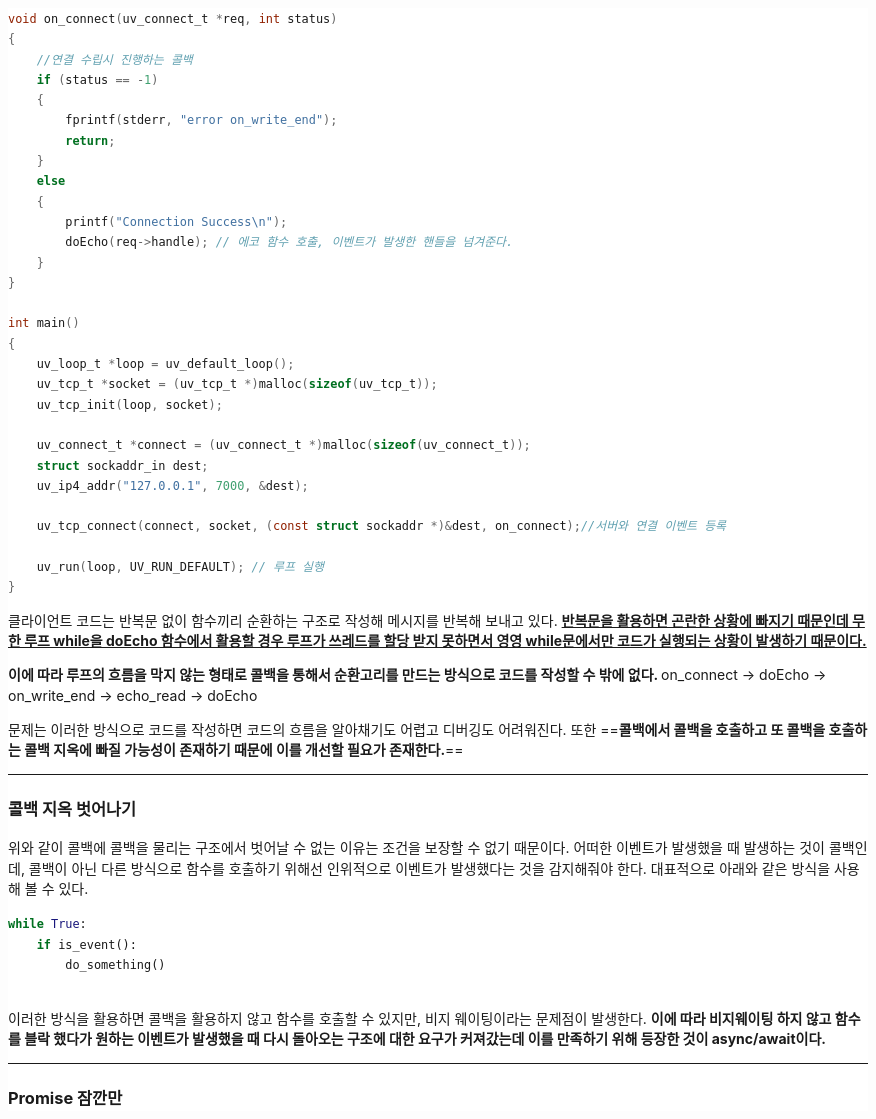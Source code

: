 ```c
void on_connect(uv_connect_t *req, int status)
{
	//연결 수립시 진행하는 콜백
    if (status == -1)
    {
        fprintf(stderr, "error on_write_end");
        return;
    }
    else
    {
        printf("Connection Success\n");
        doEcho(req->handle); // 에코 함수 호출, 이벤트가 발생한 핸들을 넘겨준다.
    }
}

int main()
{
    uv_loop_t *loop = uv_default_loop();
    uv_tcp_t *socket = (uv_tcp_t *)malloc(sizeof(uv_tcp_t));
    uv_tcp_init(loop, socket);

    uv_connect_t *connect = (uv_connect_t *)malloc(sizeof(uv_connect_t));
    struct sockaddr_in dest;
    uv_ip4_addr("127.0.0.1", 7000, &dest);

    uv_tcp_connect(connect, socket, (const struct sockaddr *)&dest, on_connect);//서버와 연결 이벤트 등록

    uv_run(loop, UV_RUN_DEFAULT); // 루프 실행
}
```

클라이언트 코드는 반복문 없이 함수끼리 순환하는 구조로 작성해 메시지를 반복해 보내고 있다. <b><u>반복문을 활용하면 곤란한 상황에 빠지기 때문인데 무한 루프 while을 doEcho 함수에서 활용할 경우 루프가 쓰레드를 할당 받지 못하면서 영영 while문에서만 코드가 실행되는 상황이 발생하기 때문이다.</u></b>

<span class="red red-bg"><b>이에 따라 루프의 흐름을 막지 않는 형태로 콜백을 통해서 순환고리를 만드는 방식으로 코드를 작성할 수 밖에 없다. </b></span> on_connect -> doEcho -> on_write_end -> echo_read -> doEcho

문제는 이러한 방식으로 코드를 작성하면 코드의 흐름을 알아채기도 어렵고 디버깅도 어려워진다. 또한 ==**콜백에서 콜백을 호출하고 또 콜백을 호출하는 콜백 지옥에 빠질 가능성이 존재하기 때문에 이를 개선할 필요가 존재한다.**==
___
### 콜백 지옥 벗어나기

위와 같이 콜백에 콜백을 물리는 구조에서 벗어날 수 없는 이유는 조건을 보장할 수 없기 때문이다. 어떠한 이벤트가 발생했을 때 발생하는 것이 콜백인데, 콜백이 아닌 다른 방식으로 함수를 호출하기 위해선 인위적으로 이벤트가 발생했다는 것을 감지해줘야 한다. 대표적으로 아래와 같은 방식을 사용해 볼 수 있다.

```python
while True:
	if is_event():
		do_something()
	
```

이러한 방식을 활용하면 콜백을 활용하지 않고 함수를 호출할 수 있지만, 비지 웨이팅이라는 문제점이 발생한다. <span class="red red-bg"><b>이에 따라 비지웨이팅 하지 않고 함수를 블락 했다가 원하는 이벤트가 발생했을 때 다시 돌아오는 구조에 대한 요구가 커져갔는데 이를 만족하기 위해 등장한 것이 async/await이다.</b></span>
___
### Promise 잠깐만
